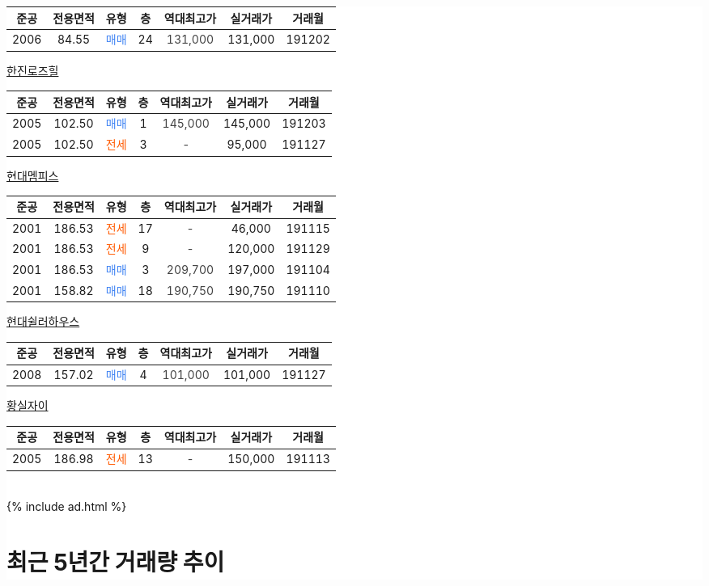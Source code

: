 |준공|전용면적|유형|층|역대최고가|실거래가|거래월|
|:---:|:---:|:---:|:---:|:---:|:---:|:---:|
|2006|84.55|<span style="color:#4285f3">매매</span>|24|<span style="color:#444444">131,000</span>|131,000|191202|

[한진로즈힐](https://search.naver.com/search.naver?query=%EC%84%9C%EC%9A%B8%ED%8A%B9%EB%B3%84%EC%8B%9C+%EC%84%9C%EC%B4%88%EA%B5%AC+%EB%B0%A9%EB%B0%B0%EB%8F%99+%ED%95%9C%EC%A7%84%EB%A1%9C%EC%A6%88%ED%9E%90)

|준공|전용면적|유형|층|역대최고가|실거래가|거래월|
|:---:|:---:|:---:|:---:|:---:|:---:|:---:|
|2005|102.50|<span style="color:#4285f3">매매</span>|1|<span style="color:#444444">145,000</span>|145,000|191203|
|2005|102.50|<span style="color:#ff5a00">전세</span>|3|<span style="color:#444444">-</span>|95,000|191127|

[현대멤피스](https://search.naver.com/search.naver?query=%EC%84%9C%EC%9A%B8%ED%8A%B9%EB%B3%84%EC%8B%9C+%EC%84%9C%EC%B4%88%EA%B5%AC+%EB%B0%A9%EB%B0%B0%EB%8F%99+%ED%98%84%EB%8C%80%EB%A9%A4%ED%94%BC%EC%8A%A4)

|준공|전용면적|유형|층|역대최고가|실거래가|거래월|
|:---:|:---:|:---:|:---:|:---:|:---:|:---:|
|2001|186.53|<span style="color:#ff5a00">전세</span>|17|<span style="color:#444444">-</span>|46,000|191115|
|2001|186.53|<span style="color:#ff5a00">전세</span>|9|<span style="color:#444444">-</span>|120,000|191129|
|2001|186.53|<span style="color:#4285f3">매매</span>|3|<span style="color:#444444">209,700</span>|197,000|191104|
|2001|158.82|<span style="color:#4285f3">매매</span>|18|<span style="color:#444444">190,750</span>|190,750|191110|

[현대쉴러하우스](https://search.naver.com/search.naver?query=%EC%84%9C%EC%9A%B8%ED%8A%B9%EB%B3%84%EC%8B%9C+%EC%84%9C%EC%B4%88%EA%B5%AC+%EB%B0%A9%EB%B0%B0%EB%8F%99+%ED%98%84%EB%8C%80%EC%89%B4%EB%9F%AC%ED%95%98%EC%9A%B0%EC%8A%A4)

|준공|전용면적|유형|층|역대최고가|실거래가|거래월|
|:---:|:---:|:---:|:---:|:---:|:---:|:---:|
|2008|157.02|<span style="color:#4285f3">매매</span>|4|<span style="color:#444444">101,000</span>|101,000|191127|

[황실자이](https://search.naver.com/search.naver?query=%EC%84%9C%EC%9A%B8%ED%8A%B9%EB%B3%84%EC%8B%9C+%EC%84%9C%EC%B4%88%EA%B5%AC+%EB%B0%A9%EB%B0%B0%EB%8F%99+%ED%99%A9%EC%8B%A4%EC%9E%90%EC%9D%B4)

|준공|전용면적|유형|층|역대최고가|실거래가|거래월|
|:---:|:---:|:---:|:---:|:---:|:---:|:---:|
|2005|186.98|<span style="color:#ff5a00">전세</span>|13|<span style="color:#444444">-</span>|150,000|191113|


<br>
{% include ad.html %}
<br>

# 최근 5년간 거래량 추이


<div style="width:100%;">
    <canvas id="deal_progress" height="200"></canvas>
</div>

<script>
new Chart(document.getElementById("deal_progress"), {
    type: 'line',
    data: {
